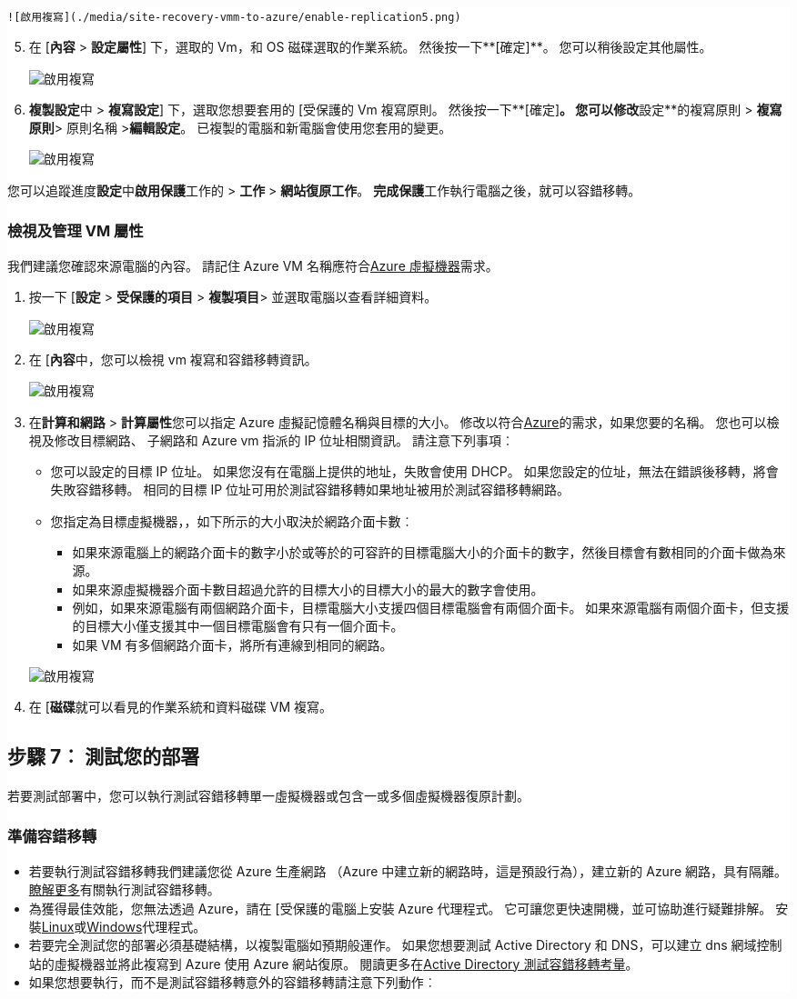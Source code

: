     ![啟用複寫](./media/site-recovery-vmm-to-azure/enable-replication5.png)

5. 在 [**內容** > **設定屬性**] 下，選取的 Vm，和 OS 磁碟選取的作業系統。 然後按一下**[確定]**。 您可以稍後設定其他屬性。

    ![啟用複寫](./media/site-recovery-vmm-to-azure/enable-replication6.png)


12. **複製設定**中 > **複寫設定**] 下，選取您想要套用的 [受保護的 Vm 複寫原則。 然後按一下**[確定]**。 您可以修改**設定**的複寫原則 > **複寫原則**> 原則名稱 >**編輯設定**。 已複製的電腦和新電腦會使用您套用的變更。

    ![啟用複寫](./media/site-recovery-vmm-to-azure/enable-replication7.png)

您可以追蹤進度**設定**中**啟用保護**工作的 > **工作** > **網站復原工作**。 **完成保護**工作執行電腦之後，就可以容錯移轉。

### <a name="view-and-manage-vm-properties"></a>檢視及管理 VM 屬性

我們建議您確認來源電腦的內容。 請記住 Azure VM 名稱應符合[Azure 虛擬機器](site-recovery-best-practices.md#azure-virtual-machine-requirements)需求。

1. 按一下 [**設定** > **受保護的項目** > **複製項目**> 並選取電腦以查看詳細資料。

    ![啟用複寫](./media/site-recovery-vmm-to-azure/vm-essentials.png)

2. 在 [**內容**中，您可以檢視 vm 複寫和容錯移轉資訊。

    ![啟用複寫](./media/site-recovery-vmm-to-azure/test-failover2.png)

3. 在**計算和網路** > **計算屬性**您可以指定 Azure 虛擬記憶體名稱與目標的大小。 修改以符合[Azure](site-recovery-best-practices.md#azure-virtual-machine-requirements)的需求，如果您要的名稱。 您也可以檢視及修改目標網路、 子網路和 Azure vm 指派的 IP 位址相關資訊。 請注意下列事項︰

    - 您可以設定的目標 IP 位址。 如果您沒有在電腦上提供的地址，失敗會使用 DHCP。 如果您設定的位址，無法在錯誤後移轉，將會失敗容錯移轉。 相同的目標 IP 位址可用於測試容錯移轉如果地址被用於測試容錯移轉網路。
    - 您指定為目標虛擬機器，，如下所示的大小取決於網路介面卡數︰

        - 如果來源電腦上的網路介面卡的數字小於或等於的可容許的目標電腦大小的介面卡的數字，然後目標會有數相同的介面卡做為來源。
        - 如果來源虛擬機器介面卡數目超過允許的目標大小的目標大小的最大的數字會使用。
        - 例如，如果來源電腦有兩個網路介面卡，目標電腦大小支援四個目標電腦會有兩個介面卡。 如果來源電腦有兩個介面卡，但支援的目標大小僅支援其中一個目標電腦會有只有一個介面卡。     
        - 如果 VM 有多個網路介面卡，將所有連線到相同的網路。

    ![啟用複寫](./media/site-recovery-vmm-to-azure/test-failover4.png)

5.  在 [**磁碟**就可以看見的作業系統和資料磁碟 VM 複寫。



## <a name="step-7-test-your-deployment"></a>步驟 7︰ 測試您的部署

若要測試部署中，您可以執行測試容錯移轉單一虛擬機器或包含一或多個虛擬機器復原計劃。


### <a name="prepare-for-failover"></a>準備容錯移轉

- 若要執行測試容錯移轉我們建議您從 Azure 生產網路 （Azure 中建立新的網路時，這是預設行為），建立新的 Azure 網路，具有隔離。 [瞭解更多](site-recovery-failover.md#run-a-test-failover)有關執行測試容錯移轉。
- 為獲得最佳效能，您無法透過 Azure，請在 [受保護的電腦上安裝 Azure 代理程式。 它可讓您更快速開機，並可協助進行疑難排解。 安裝[Linux](https://github.com/Azure/WALinuxAgent)或[Windows](http://go.microsoft.com/fwlink/?LinkID=394789)代理程式。
- 若要完全測試您的部署必須基礎結構，以複製電腦如預期般運作。 如果您想要測試 Active Directory 和 DNS，可以建立 dns 網域控制站的虛擬機器並將此複寫到 Azure 使用 Azure 網站復原。 閱讀更多在[Active Directory 測試容錯移轉考量](site-recovery-active-directory.md#considerations-for-test-failover)。
- 如果您想要執行，而不是測試容錯移轉意外的容錯移轉請注意下列動作︰
